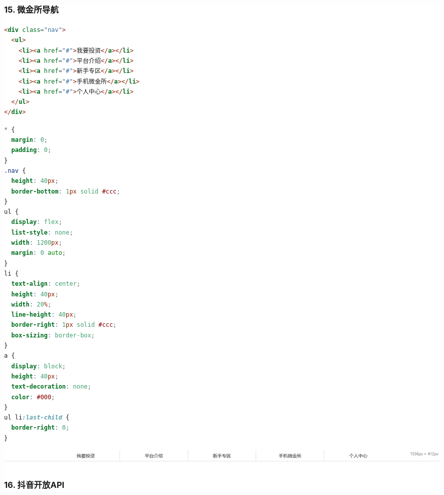### 15. 微金所导航

```html
<div class="nav">
  <ul>
    <li><a href="#">我要投资</a></li>
    <li><a href="#">平台介绍</a></li>
    <li><a href="#">新手专区</a></li>
    <li><a href="#">手机微金所</a></li>
    <li><a href="#">个人中心</a></li>
  </ul>
</div>
```

```css
* {
  margin: 0;
  padding: 0;
}
.nav {
  height: 40px;
  border-bottom: 1px solid #ccc;
}
ul {
  display: flex;
  list-style: none;
  width: 1200px;
  margin: 0 auto;
}
li {
  text-align: center;
  height: 40px;
  width: 20%;
  line-height: 40px;
  border-right: 1px solid #ccc;
  box-sizing: border-box;
}
a {
  display: block;
  height: 40px;
  text-decoration: none;
  color: #000;
}
ul li:last-child {
  border-right: 0;
}
```

![image-20240304105702059](md_img/image-20240304105702059.png)

### 16. 抖音开放API
